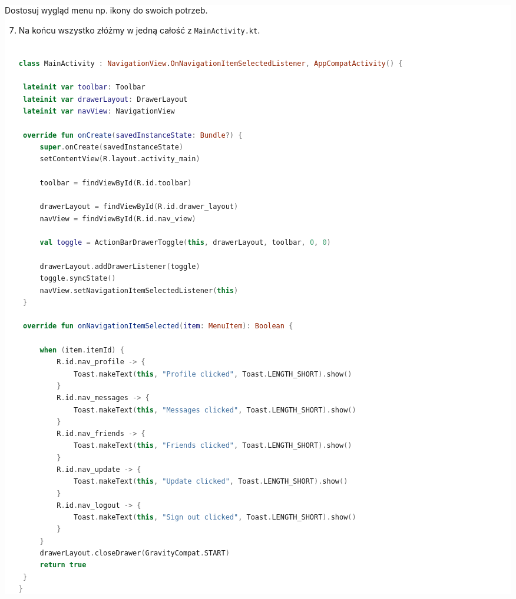   Dostosuj wygląd menu np. ikony do swoich potrzeb.

7. Na końcu wszystko złóżmy w jedną całość z `MainActivity.kt`.

   ```kotlin

   class MainActivity : NavigationView.OnNavigationItemSelectedListener, AppCompatActivity() {

    lateinit var toolbar: Toolbar
    lateinit var drawerLayout: DrawerLayout
    lateinit var navView: NavigationView

    override fun onCreate(savedInstanceState: Bundle?) {
        super.onCreate(savedInstanceState)
        setContentView(R.layout.activity_main)

        toolbar = findViewById(R.id.toolbar)

        drawerLayout = findViewById(R.id.drawer_layout)
        navView = findViewById(R.id.nav_view)

        val toggle = ActionBarDrawerToggle(this, drawerLayout, toolbar, 0, 0)

        drawerLayout.addDrawerListener(toggle)
        toggle.syncState()
        navView.setNavigationItemSelectedListener(this)
    }

    override fun onNavigationItemSelected(item: MenuItem): Boolean {

        when (item.itemId) {
            R.id.nav_profile -> {
                Toast.makeText(this, "Profile clicked", Toast.LENGTH_SHORT).show()
            }
            R.id.nav_messages -> {
                Toast.makeText(this, "Messages clicked", Toast.LENGTH_SHORT).show()
            }
            R.id.nav_friends -> {
                Toast.makeText(this, "Friends clicked", Toast.LENGTH_SHORT).show()
            }
            R.id.nav_update -> {
                Toast.makeText(this, "Update clicked", Toast.LENGTH_SHORT).show()
            }
            R.id.nav_logout -> {
                Toast.makeText(this, "Sign out clicked", Toast.LENGTH_SHORT).show()
            }
        }
        drawerLayout.closeDrawer(GravityCompat.START)
        return true
    }
   }
   ```
